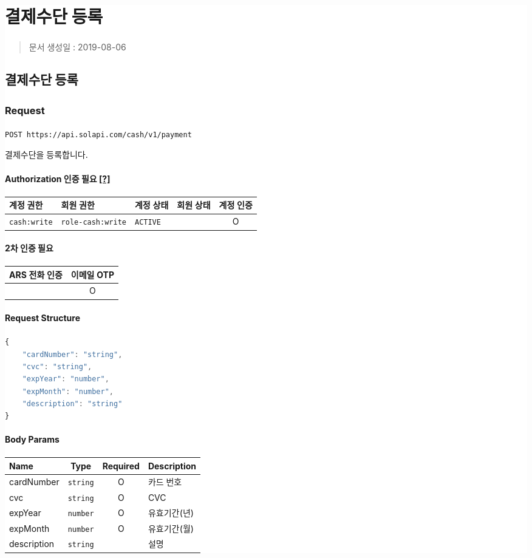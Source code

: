 # 결제수단 등록

> 문서 생성일 : 2019-08-06

## 결제수단 등록

### Request

```text
POST https://api.solapi.com/cash/v1/payment
```

결제수단을 등록합니다.

#### Authorization 인증 필요 [\[?\]](https://docs.solapi.com/authentication/authentication)

| 계정 권한 | 회원 권한 | 계정 상태 | 회원 상태 | 계정 인증 |
| :--- | :--- | :--- | :--- | :---: |
| `cash:write` | `role-cash:write` | `ACTIVE` |  | O |

#### 2차 인증 필요

| ARS 전화 인증 | 이메일 OTP |
| :---: | :---: |
|  | O |

#### Request Structure

```javascript
{
    "cardNumber": "string",
    "cvc": "string",
    "expYear": "number",
    "expMonth": "number",
    "description": "string"
}
```

#### Body Params

| Name | Type | Required | Description |
| :--- | :---: | :---: | :--- |
| cardNumber | `string` | O | 카드 번호 |
| cvc | `string` | O | CVC |
| expYear | `number` | O | 유효기간\(년\) |
| expMonth | `number` | O | 유효기간\(월\) |
| description | `string` |  | 설명 |
